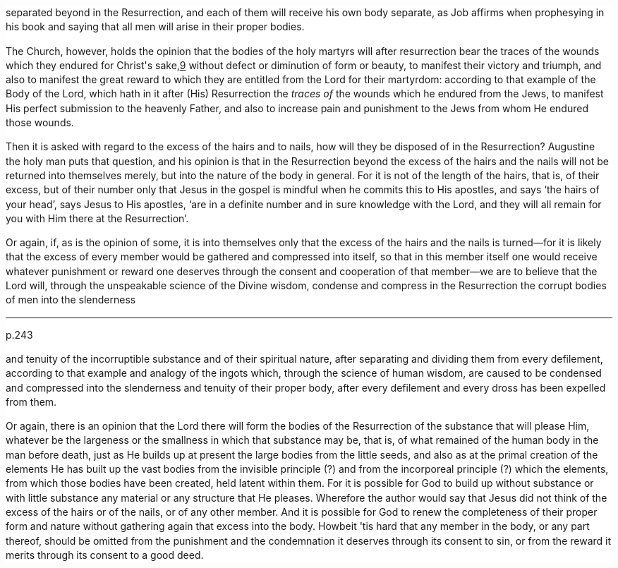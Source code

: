 

separated beyond in the Resurrection, and each of them will receive his own body separate, as Job affirms when prophesying in his book and saying that all men will arise in their proper bodies.


The Church, however, holds the opinion that the bodies
of the holy martyrs will after resurrection bear the traces of the wounds which they endured for Christ's sake,[9](javascript:footNote('T207001/note009.html')) without defect or diminution of form or beauty, to manifest their victory and triumph, and also to manifest the great reward to which they are entitled from the Lord for their martyrdom: according to that example of the Body of the Lord, which hath in it after (His) Resurrection the *traces of* the wounds which he endured from the Jews, to manifest His perfect submission to the heavenly Father, and also to increase pain and punishment to the Jews from whom He endured those wounds.


Then it is asked with regard to the excess of the hairs and to nails, how will they be disposed of in the Resurrection? Augustine the holy man puts that question, and his opinion is that in the Resurrection beyond the excess of the hairs and the nails will not be returned into themselves merely, but into the nature of the body in general. For it is not of the length of the hairs, that is, of their excess, but of their number only that Jesus in the gospel is mindful when he commits this to His apostles, and says ‘the hairs of your head’, says Jesus to His apostles, ‘are in a definite number and in sure knowledge with the Lord, and they will all remain for you with Him there at the Resurrection’.


Or again, if, as is the opinion of some, it is into themselves only that the excess of the hairs and the nails is turned—for it is likely that the excess of every member would be gathered and compressed into itself, so that in this member itself one would receive whatever punishment or reward one deserves through the consent and cooperation of that member—we are to believe that the Lord will, through the unspeakable science of the Divine wisdom, condense and compress in the Resurrection the corrupt bodies of men into the slenderness


---

p.243




and tenuity of the incorruptible substance and of their spiritual nature, after separating and dividing them from every defilement, according to that example and analogy of the ingots which, through the science of human wisdom, are caused to be condensed and compressed into the slenderness and tenuity of their proper body, after every defilement and every dross has been expelled from them.


Or again, there is an opinion that the Lord there will form the bodies of the Resurrection of the substance that will please Him, whatever be the largeness or the smallness in which that substance may be, that is, of what remained of the human body in the man before death, just as He builds up at present the large bodies from the little seeds, and also as at the primal creation of the elements He has built up the vast bodies from the invisible principle (?) and from the incorporeal principle (?) which the elements, from which those bodies have been created, held latent within them. For it is possible for God to build up without substance or with little substance any material or any structure that He pleases. Wherefore the author would say that Jesus did not think of the excess of the hairs or of the nails, or of any other member. And it is possible for God to renew the completeness of their proper form and nature without gathering again that excess into the body. Howbeit 'tis hard that any member in the body, or any part thereof, should be omitted from the punishment and the condemnation it deserves through its consent to sin, or from the reward it merits through its consent to a good deed.
